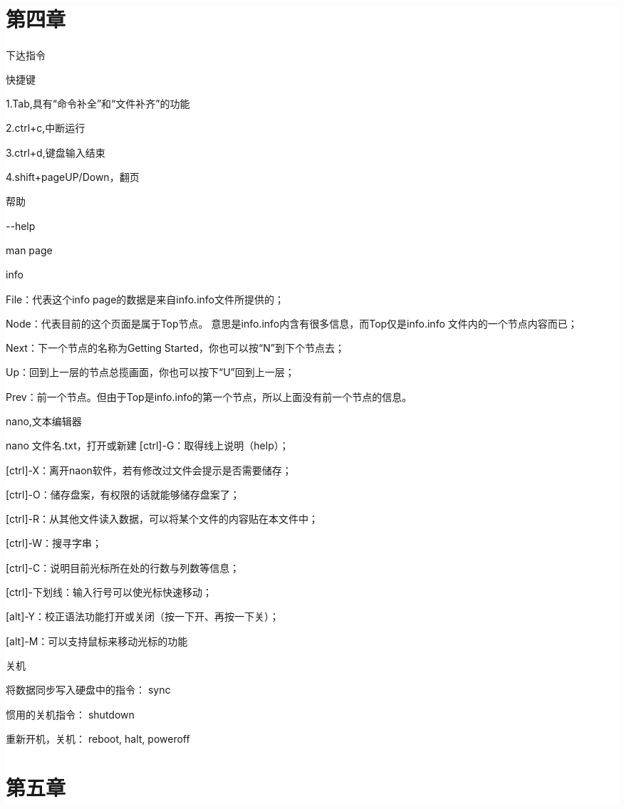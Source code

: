 # 第四章

下达指令 

快捷键

1.Tab,具有“命令补全”和“文件补齐”的功能

2.ctrl+c,中断运行

3.ctrl+d,键盘输入结束

4.shift+pageUP/Down，翻页

 帮助

--help

 man page

info

File：代表这个info page的数据是来自info.info文件所提供的；

Node：代表目前的这个页面是属于Top节点。 意思是info.info内含有很多信息，而Top仅是info.info 文件内的一个节点内容而已；

Next：下一个节点的名称为Getting Started，你也可以按“N”到下个节点去； 

Up：回到上一层的节点总揽画面，你也可以按下“U”回到上一层； 

Prev：前一个节点。但由于Top是info.info的第一个节点，所以上面没有前一个节点的信息。

nano,文本编辑器

nano 文件名.txt，打开或新建
[ctrl]-G：取得线上说明（help）；

[ctrl]-X：离开naon软件，若有修改过文件会提示是否需要储存； 

[ctrl]-O：储存盘案，有权限的话就能够储存盘案了； 

[ctrl]-R：从其他文件读入数据，可以将某个文件的内容贴在本文件中； 

[ctrl]-W：搜寻字串；

[ctrl]-C：说明目前光标所在处的行数与列数等信息； 

[ctrl]-下划线：输入行号可以使光标快速移动；

[alt]-Y：校正语法功能打开或关闭（按一下开、再按一下关）；

[alt]-M：可以支持鼠标来移动光标的功能

关机

将数据同步写入硬盘中的指令： sync 

惯用的关机指令： shutdown 

重新开机，关机： reboot, halt, poweroff

# 第五章
